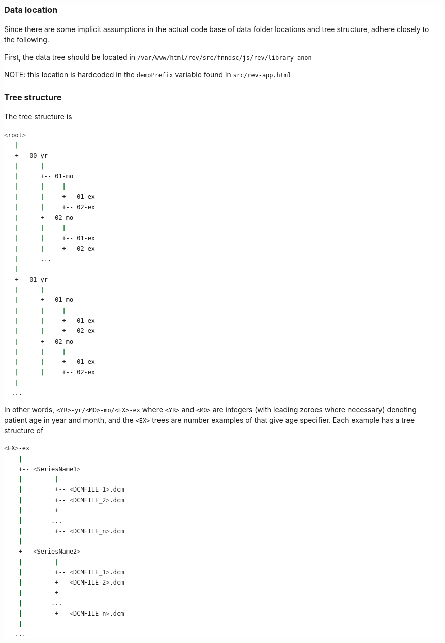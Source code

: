 ### Data location

Since there are some implicit assumptions in the actual code base of data folder locations and tree structure, adhere closely to the following.

First, the data tree should be located in `/var/www/html/rev/src/fnndsc/js/rev/library-anon`

NOTE: this location is hardcoded in the `demoPrefix` variable found in `src/rev-app.html`

### Tree structure

The tree structure is

```bash
<root>
   |
   +-- 00-yr
   |      |
   |      +-- 01-mo
   |      |     |
   |      |     +-- 01-ex
   |      |     +-- 02-ex
   |      +-- 02-mo
   |      |     |
   |      |     +-- 01-ex
   |      |     +-- 02-ex
   |      ...
   |
   +-- 01-yr
   |      |
   |      +-- 01-mo
   |      |     |
   |      |     +-- 01-ex
   |      |     +-- 02-ex
   |      +-- 02-mo
   |      |     |
   |      |     +-- 01-ex
   |      |     +-- 02-ex
   |
  ...
````

In other words, `<YR>-yr/<MO>-mo/<EX>-ex` where `<YR>` and `<MO>` are integers (with leading zeroes where necessary) denoting patient age in year and month, and the `<EX>` trees are number examples of that give age specifier. Each example has a tree structure of 

```bash
<EX>-ex
    |
    +-- <SeriesName1>
    |         |
    |         +-- <DCMFILE_1>.dcm
    |         +-- <DCMFILE_2>.dcm
    |         +
    |        ...
    |         +-- <DCMFILE_n>.dcm
    |
    +-- <SeriesName2>
    |         |
    |         +-- <DCMFILE_1>.dcm
    |         +-- <DCMFILE_2>.dcm
    |         +
    |        ...
    |         +-- <DCMFILE_n>.dcm
    |
   ...
```